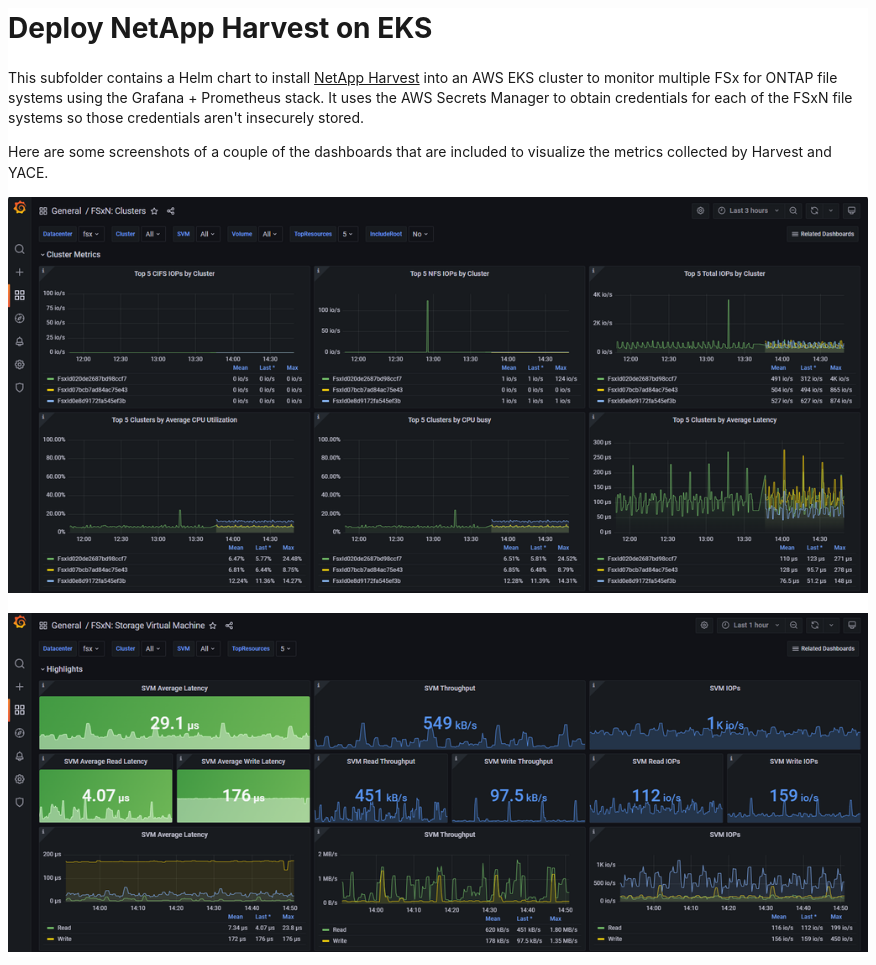 # Deploy NetApp Harvest on EKS 

This subfolder contains a Helm chart to install [NetApp Harvest](https://github.com/NetApp/harvest/blob/main/README.md)
into an AWS EKS cluster to monitor multiple FSx for ONTAP file systems using the
Grafana + Prometheus stack. It uses the AWS Secrets Manager to obtain
credentials for each of the FSxN file systems so those credentials aren't insecurely stored.

Here are some screenshots of a couple of the dashboards that are included to visualize the metrics collected by Harvest and YACE.

![Screenshot-01](images/grafana-dashboard-01.png)

![Screenshot-02](images/grafana-dashboard-02.png)
